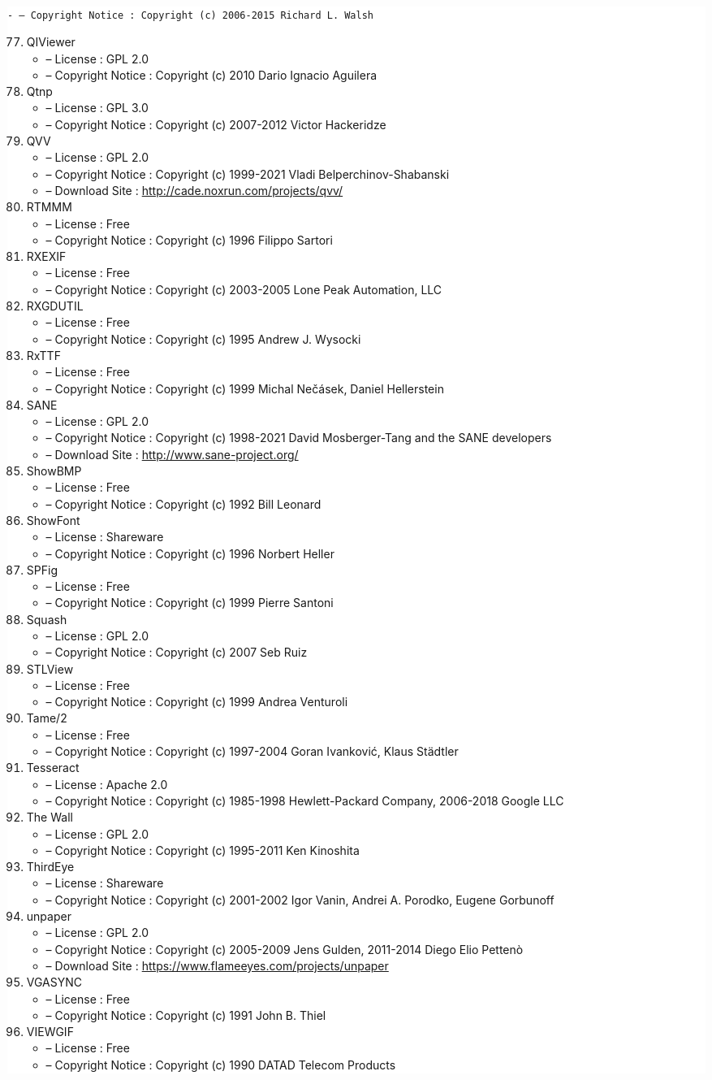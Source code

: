     - – Copyright Notice : Copyright (c) 2006-2015 Richard L. Walsh
77. QIViewer
    - – License : GPL 2.0
    - – Copyright Notice : Copyright (c) 2010 Dario Ignacio Aguilera
78. Qtnp
    - – License : GPL 3.0
    - – Copyright Notice : Copyright (c) 2007-2012 Victor Hackeridze
79. QVV
    - – License : GPL 2.0
    - – Copyright Notice : Copyright (c) 1999-2021 Vladi Belperchinov-Shabanski
    - – Download Site : http://cade.noxrun.com/projects/qvv/
80. RTMMM
    - – License : Free
    - – Copyright Notice : Copyright (c) 1996 Filippo Sartori
81. RXEXIF
    - – License : Free
    - – Copyright Notice : Copyright (c) 2003-2005 Lone Peak Automation, LLC
82. RXGDUTIL
    - – License : Free
    - – Copyright Notice : Copyright (c) 1995 Andrew J. Wysocki
83. RxTTF
    - – License : Free
    - – Copyright Notice : Copyright (c) 1999 Michal Nečásek, Daniel Hellerstein
84. SANE
    - – License : GPL 2.0
    - – Copyright Notice : Copyright (c) 1998-2021 David Mosberger-Tang and the SANE developers
    - – Download Site : http://www.sane-project.org/
85. ShowBMP
    - – License : Free
    - – Copyright Notice : Copyright (c) 1992 Bill Leonard
86. ShowFont
    - – License : Shareware
    - – Copyright Notice : Copyright (c) 1996 Norbert Heller
87. SPFig
    - – License : Free
    - – Copyright Notice : Copyright (c) 1999 Pierre Santoni
88. Squash
    - – License : GPL 2.0
    - – Copyright Notice : Copyright (c) 2007 Seb Ruiz
89. STLView
    - – License : Free
    - – Copyright Notice : Copyright (c) 1999 Andrea Venturoli
90. Tame/2
    - – License : Free
    - – Copyright Notice : Copyright (c) 1997-2004 Goran Ivanković, Klaus Städtler
91. Tesseract
    - – License : Apache 2.0
    - – Copyright Notice : Copyright (c) 1985-1998 Hewlett-Packard Company, 2006-2018 Google LLC
92. The Wall
    - – License : GPL 2.0
    - – Copyright Notice : Copyright (c) 1995-2011 Ken Kinoshita
93. ThirdEye
    - – License : Shareware
    - – Copyright Notice : Copyright (c) 2001-2002 Igor Vanin, Andrei A. Porodko, Eugene Gorbunoff
94. unpaper
    - – License : GPL 2.0
    - – Copyright Notice : Copyright (c) 2005-2009 Jens Gulden, 2011-2014 Diego Elio Pettenò
    - – Download Site : https://www.flameeyes.com/projects/unpaper
95. VGASYNC
    - – License : Free
    - – Copyright Notice : Copyright (c) 1991 John B. Thiel
96. VIEWGIF
    - – License : Free
    - – Copyright Notice : Copyright (c) 1990 DATAD Telecom Products